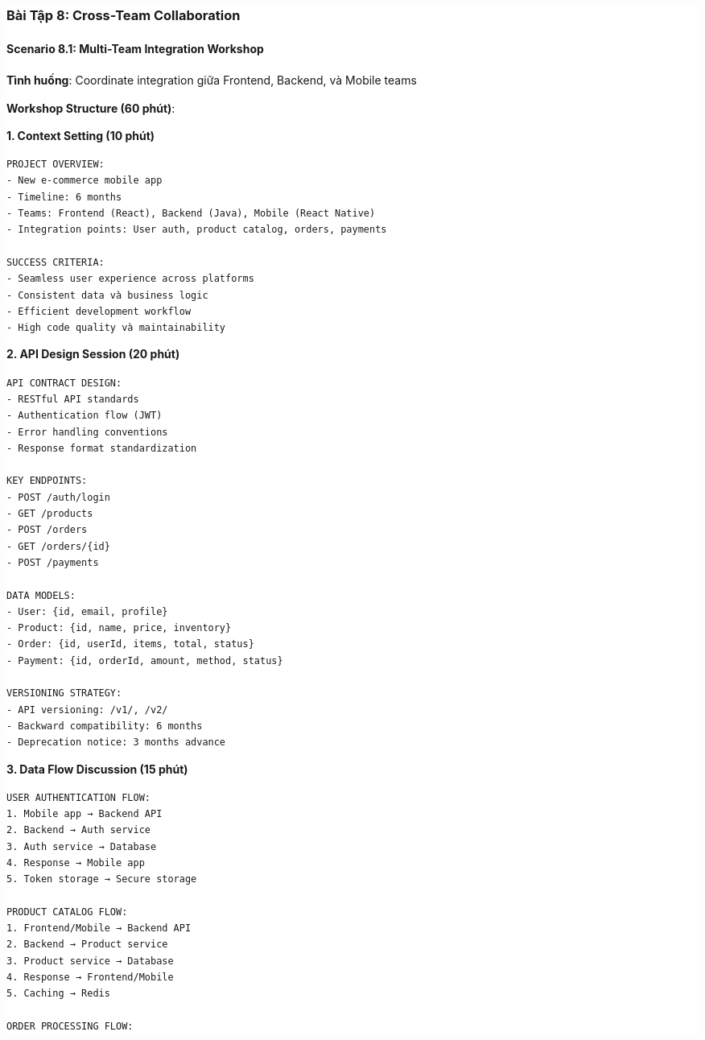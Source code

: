 ### Bài Tập 8: Cross-Team Collaboration

#### Scenario 8.1: Multi-Team Integration Workshop
**Tình huống**: Coordinate integration giữa Frontend, Backend, và Mobile teams

**Workshop Structure (60 phút)**:

**1. Context Setting (10 phút)**
```
PROJECT OVERVIEW:
- New e-commerce mobile app
- Timeline: 6 months
- Teams: Frontend (React), Backend (Java), Mobile (React Native)
- Integration points: User auth, product catalog, orders, payments

SUCCESS CRITERIA:
- Seamless user experience across platforms
- Consistent data và business logic
- Efficient development workflow
- High code quality và maintainability
```

**2. API Design Session (20 phút)**
```
API CONTRACT DESIGN:
- RESTful API standards
- Authentication flow (JWT)
- Error handling conventions
- Response format standardization

KEY ENDPOINTS:
- POST /auth/login
- GET /products
- POST /orders
- GET /orders/{id}
- POST /payments

DATA MODELS:
- User: {id, email, profile}
- Product: {id, name, price, inventory}
- Order: {id, userId, items, total, status}
- Payment: {id, orderId, amount, method, status}

VERSIONING STRATEGY:
- API versioning: /v1/, /v2/
- Backward compatibility: 6 months
- Deprecation notice: 3 months advance
```

**3. Data Flow Discussion (15 phút)**
```
USER AUTHENTICATION FLOW:
1. Mobile app → Backend API
2. Backend → Auth service
3. Auth service → Database
4. Response → Mobile app
5. Token storage → Secure storage

PRODUCT CATALOG FLOW:
1. Frontend/Mobile → Backend API
2. Backend → Product service
3. Product service → Database
4. Response → Frontend/Mobile
5. Caching → Redis

ORDER PROCESSING FLOW:
```